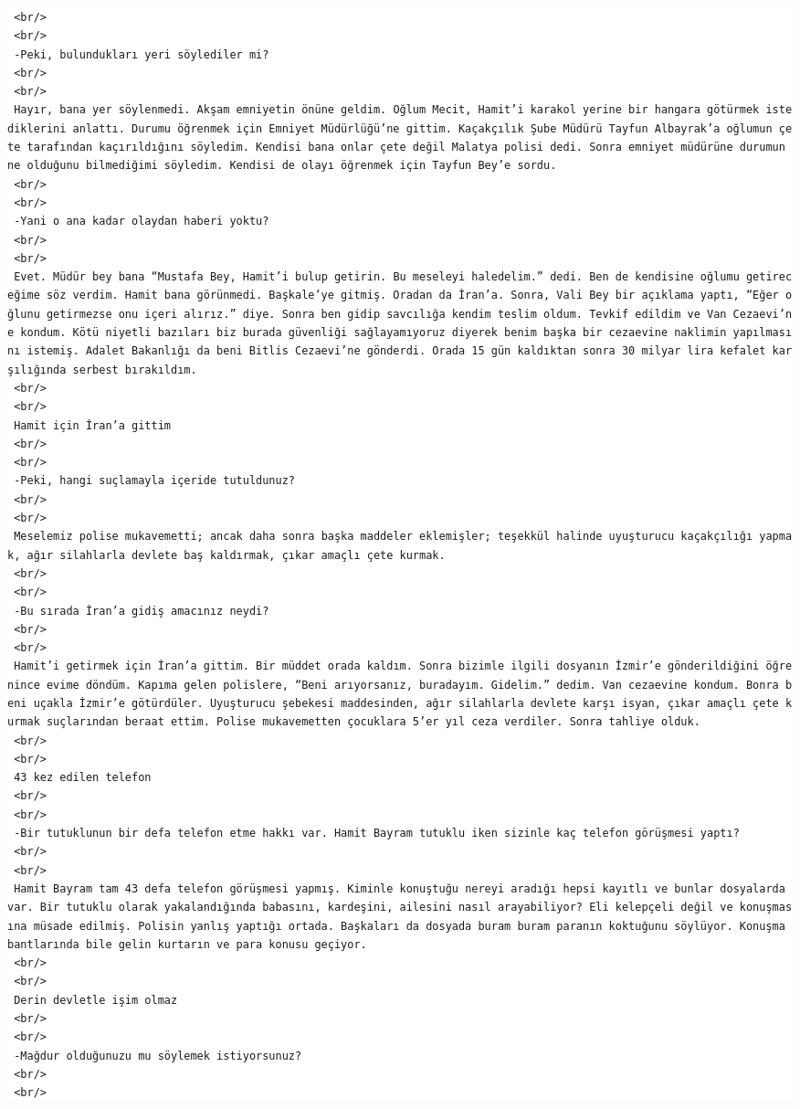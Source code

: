      <br/>
     <br/>
     -Peki, bulundukları yeri söylediler mi?
     <br/>
     <br/>
     Hayır, bana yer söylenmedi. Akşam emniyetin önüne geldim. Oğlum Mecit, Hamit’i karakol yerine bir hangara götürmek istediklerini anlattı. Durumu öğrenmek için Emniyet Müdürlüğü’ne gittim. Kaçakçılık Şube Müdürü Tayfun Albayrak’a oğlumun çete tarafından kaçırıldığını söyledim. Kendisi bana onlar çete değil Malatya polisi dedi. Sonra emniyet müdürüne durumun ne olduğunu bilmediğimi söyledim. Kendisi de olayı öğrenmek için Tayfun Bey’e sordu.
     <br/>
     <br/>
     -Yani o ana kadar olaydan haberi yoktu?
     <br/>
     <br/>
     Evet. Müdür bey bana “Mustafa Bey, Hamit’i bulup getirin. Bu meseleyi haledelim.” dedi. Ben de kendisine oğlumu getireceğime söz verdim. Hamit bana görünmedi. Başkale’ye gitmiş. Oradan da İran’a. Sonra, Vali Bey bir açıklama yaptı, “Eğer oğlunu getirmezse onu içeri alırız.” diye. Sonra ben gidip savcılığa kendim teslim oldum. Tevkif edildim ve Van Cezaevi’ne kondum. Kötü niyetli bazıları biz burada güvenliği sağlayamıyoruz diyerek benim başka bir cezaevine naklimin yapılmasını istemiş. Adalet Bakanlığı da beni Bitlis Cezaevi’ne gönderdi. Orada 15 gün kaldıktan sonra 30 milyar lira kefalet karşılığında serbest bırakıldım.
     <br/>
     <br/>
     Hamit için İran’a gittim
     <br/>
     <br/>
     -Peki, hangi suçlamayla içeride tutuldunuz?
     <br/>
     <br/>
     Meselemiz polise mukavemetti; ancak daha sonra başka maddeler eklemişler; teşekkül halinde uyuşturucu kaçakçılığı yapmak, ağır silahlarla devlete baş kaldırmak, çıkar amaçlı çete kurmak.
     <br/>
     <br/>
     -Bu sırada İran’a gidiş amacınız neydi?
     <br/>
     <br/>
     Hamit’i getirmek için İran’a gittim. Bir müddet orada kaldım. Sonra bizimle ilgili dosyanın İzmir’e gönderildiğini öğrenince evime döndüm. Kapıma gelen polislere, “Beni arıyorsanız, buradayım. Gidelim.” dedim. Van cezaevine kondum. Bonra beni uçakla İzmir’e götürdüler. Uyuşturucu şebekesi maddesinden, ağır silahlarla devlete karşı isyan, çıkar amaçlı çete kurmak suçlarından beraat ettim. Polise mukavemetten çocuklara 5’er yıl ceza verdiler. Sonra tahliye olduk.
     <br/>
     <br/>
     43 kez edilen telefon
     <br/>
     <br/>
     -Bir tutuklunun bir defa telefon etme hakkı var. Hamit Bayram tutuklu iken sizinle kaç telefon görüşmesi yaptı?
     <br/>
     <br/>
     Hamit Bayram tam 43 defa telefon görüşmesi yapmış. Kiminle konuştuğu nereyi aradığı hepsi kayıtlı ve bunlar dosyalarda var. Bir tutuklu olarak yakalandığında babasını, kardeşini, ailesini nasıl arayabiliyor? Eli kelepçeli değil ve konuşmasına müsade edilmiş. Polisin yanlış yaptığı ortada. Başkaları da dosyada buram buram paranın koktuğunu söylüyor. Konuşma bantlarında bile gelin kurtarın ve para konusu geçiyor.
     <br/>
     <br/>
     Derin devletle işim olmaz
     <br/>
     <br/>
     -Mağdur olduğunuzu mu söylemek istiyorsunuz?
     <br/>
     <br/>